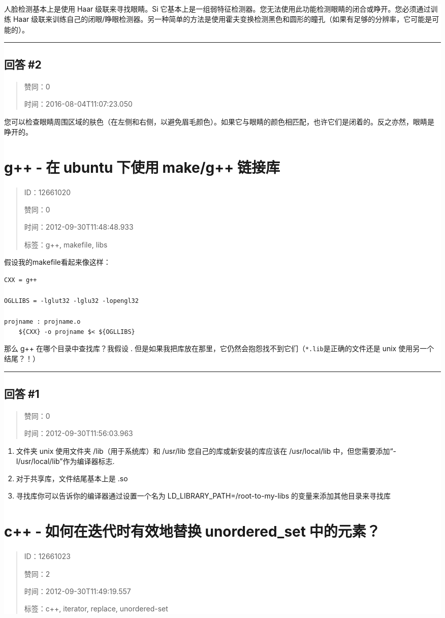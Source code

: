 人脸检测基本上是使用 Haar 级联来寻找眼睛。Si 它基本上是一组弱特征检测器。您无法使用此功能检测眼睛的闭合或睁开。您必须通过训练 Haar 级联来训练自己的闭眼/睁眼检测器。另一种简单的方法是使用霍夫变换检测黑色和圆形的瞳孔（如果有足够的分辨率，它可能是可能的）。

* * *

## 回答 #2

> 赞同：0
> 
> 时间：2016-08-04T11:07:23.050

您可以检查眼睛周围区域的肤色（在左侧和右侧，以避免眉毛颜色）。如果它与眼睛的颜色相匹配，也许它们是闭着的。反之亦然，眼睛是睁开的。

# g++ - 在 ubuntu 下使用 make/g++ 链接库

> ID：12661020
> 
> 赞同：0
> 
> 时间：2012-09-30T11:48:48.933
> 
> 标签：g++, makefile, libs

假设我的makefile看起来像这样：

```
CXX = g++

OGLLIBS = -lglut32 -lglu32 -lopengl32

projname : projname.o
    ${CXX} -o projname $< ${OGLLIBS} 
```

那么 g++ 在哪个目录中查找库？我假设 . 但是如果我把库放在那里，它仍然会抱怨找不到它们（`*.lib`是正确的文件还是 unix 使用另一个结尾？！）

* * *

## 回答 #1

> 赞同：0
> 
> 时间：2012-09-30T11:56:03.963

1.  文件夹 unix 使用文件夹 /lib（用于系统库）和 /usr/lib 您自己的库或新安装的库应该在 /usr/local/lib 中，但您需要添加“-I/usr/local/lib”作为编译器标志.

2.  对于共享库，文件结尾基本上是 .so

3.  寻找库你可以告诉你的编译器通过设置一个名为 LD_LIBRARY_PATH=/root-to-my-libs 的变量来添加其他目录来寻找库

# c++ - 如何在迭代时有效地替换 unordered_set 中的元素？

> ID：12661023
> 
> 赞同：2
> 
> 时间：2012-09-30T11:49:19.557
> 
> 标签：c++, iterator, replace, unordered-set
